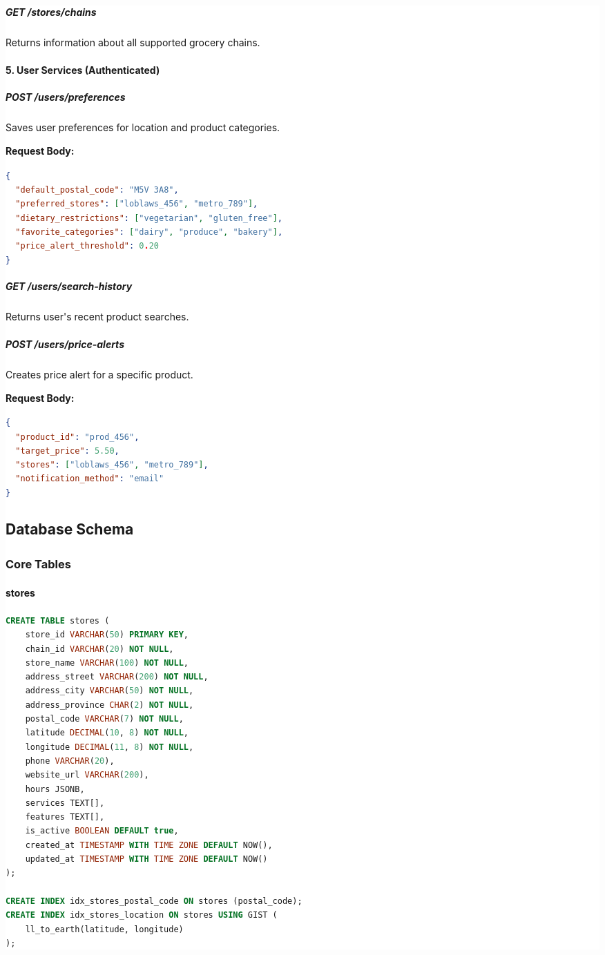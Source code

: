 ##### GET /stores/chains
Returns information about all supported grocery chains.

#### 5. User Services (Authenticated)

##### POST /users/preferences
Saves user preferences for location and product categories.

**Request Body:**
```json
{
  "default_postal_code": "M5V 3A8",
  "preferred_stores": ["loblaws_456", "metro_789"],
  "dietary_restrictions": ["vegetarian", "gluten_free"],
  "favorite_categories": ["dairy", "produce", "bakery"],
  "price_alert_threshold": 0.20
}
```

##### GET /users/search-history
Returns user's recent product searches.

##### POST /users/price-alerts
Creates price alert for a specific product.

**Request Body:**
```json
{
  "product_id": "prod_456",
  "target_price": 5.50,
  "stores": ["loblaws_456", "metro_789"],
  "notification_method": "email"
}
```

## Database Schema

### Core Tables

#### stores
```sql
CREATE TABLE stores (
    store_id VARCHAR(50) PRIMARY KEY,
    chain_id VARCHAR(20) NOT NULL,
    store_name VARCHAR(100) NOT NULL,
    address_street VARCHAR(200) NOT NULL,
    address_city VARCHAR(50) NOT NULL,
    address_province CHAR(2) NOT NULL,
    postal_code VARCHAR(7) NOT NULL,
    latitude DECIMAL(10, 8) NOT NULL,
    longitude DECIMAL(11, 8) NOT NULL,
    phone VARCHAR(20),
    website_url VARCHAR(200),
    hours JSONB,
    services TEXT[],
    features TEXT[],
    is_active BOOLEAN DEFAULT true,
    created_at TIMESTAMP WITH TIME ZONE DEFAULT NOW(),
    updated_at TIMESTAMP WITH TIME ZONE DEFAULT NOW()
);

CREATE INDEX idx_stores_postal_code ON stores (postal_code);
CREATE INDEX idx_stores_location ON stores USING GIST (
    ll_to_earth(latitude, longitude)
);
```